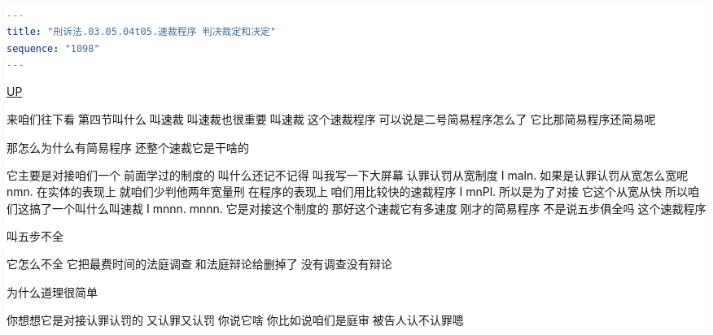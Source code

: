 ```yaml
---
title: "刑诉法.03.05.04t05.速裁程序 判决裁定和决定"
sequence: "1098"
---
```


[UP](/law/civil-law-index.html)

来咱们往下看
第四节叫什么
叫速裁
叫速裁也很重要
叫速裁
这个速裁程序
可以说是二号简易程序怎么了
它比那简易程序还简易呢

那怎么为什么有简易程序
还整个速裁它是干啥的

它主要是对接咱们一个
前面学过的制度的
叫什么还记不记得
叫我写一下大屏幕
认罪认罚从宽制度
I maln.
如果是认罪认罚从宽怎么宽呢
nmn.
在实体的表现上
就咱们少判他两年宽量刑
在程序的表现上
咱们用比较快的速裁程序
I mnPl.
所以是为了对接
它这个从宽从快
所以咱们这搞了一个叫什么叫速裁
I mnnn.
mnnn.
它是对接这个制度的
那好这个速裁它有多速度
刚才的简易程序
不是说五步俱全吗
这个速裁程序

叫五步不全

它怎么不全
它把最费时间的法庭调查
和法庭辩论给删掉了
没有调查没有辩论

为什么道理很简单

你想想它是对接认罪认罚的
又认罪又认罚
你说它啥
你比如说咱们是庭审
被告人认不认罪嗯
